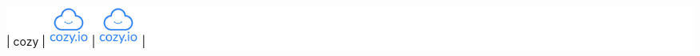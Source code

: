 | cozy | <img src="../icons/cozy.png" alt="cozy" width="50"> |  <img src="../icons/cozy.svg" alt="cozy" width="50"> |